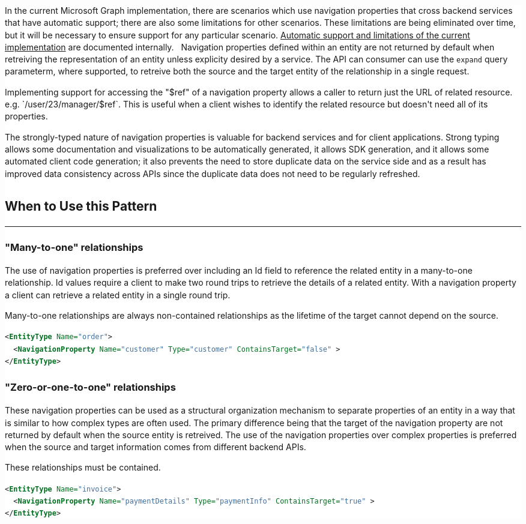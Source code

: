 In the current Microsoft Graph implementation, there are scenarios which use navigation properties that cross backend services that have automatic support; there are also some limitations for other scenarios. These limitations are being eliminated over time, but it will be necessary to ensure support for any particular scenario.  [Automatic support and limitations of the current implementation](https://dev.azure.com/msazure/One/_wiki/wikis/Microsoft%20Graph%20Partners/354352/Cross-workload-navigations?anchor=supported-scenarios) are documented internally.
 
Navigation properties defined within an entity are not returned by default when retreiving the representation of an entity unless explicity desired by a service.  The API can consumer can use the `expand` query parameterm, where supported, to retreive both the source and the target entity of the relationship in a single request.

Implementing support for accessing the "$ref" of a navigation property allows a caller to return just the URL of related resource. e.g. `/user/23/manager/$ref`. This is useful when a client wishes to identify the related resource but doesn't need all of its properties.

The strongly-typed nature of navigation properties is valuable for backend services and for client applications.
Strong typing allows some documentation and visualizations to be automatically generated, it allows SDK generation, and it allows some automated client code generation; it also prevents the need to store duplicate data on the service side and as a result has improved data consistency across APIs since the duplicate data does not need to be regularly refreshed. 

## When to Use this Pattern
------------------------

### "Many-to-one" relationships  

The use of navigation properties is preferred over including an Id field to reference the related entity in a many-to-one relationship.  Id values require a client to make two round trips to retrieve the details of a related entity.  With a navigation property a client can retrieve a related entity in a single round trip. 
 
Many-to-one relationships are always non-contained relationships as the lifetime of the target cannot depend on the source.

```xml
<EntityType Name="order">
  <NavigationProperty Name="customer" Type="customer" ContainsTarget="false" >
</EntityType>
```


### "Zero-or-one-to-one" relationships  

These navigation properties can be used as a structural organization mechanism to separate properties of an entity in a way that is similar to how complex types are often used. The primary difference being that the target of the navigation property are not returned by default when the source entity is retreived.  The use of the navigation properties over complex properties is preferred when the source and target information comes from different backend APIs.

These relationships must be contained.  

```xml
<EntityType Name="invoice">
  <NavigationProperty Name="paymentDetails" Type="paymentInfo" ContainsTarget="true" >
</EntityType>
```

